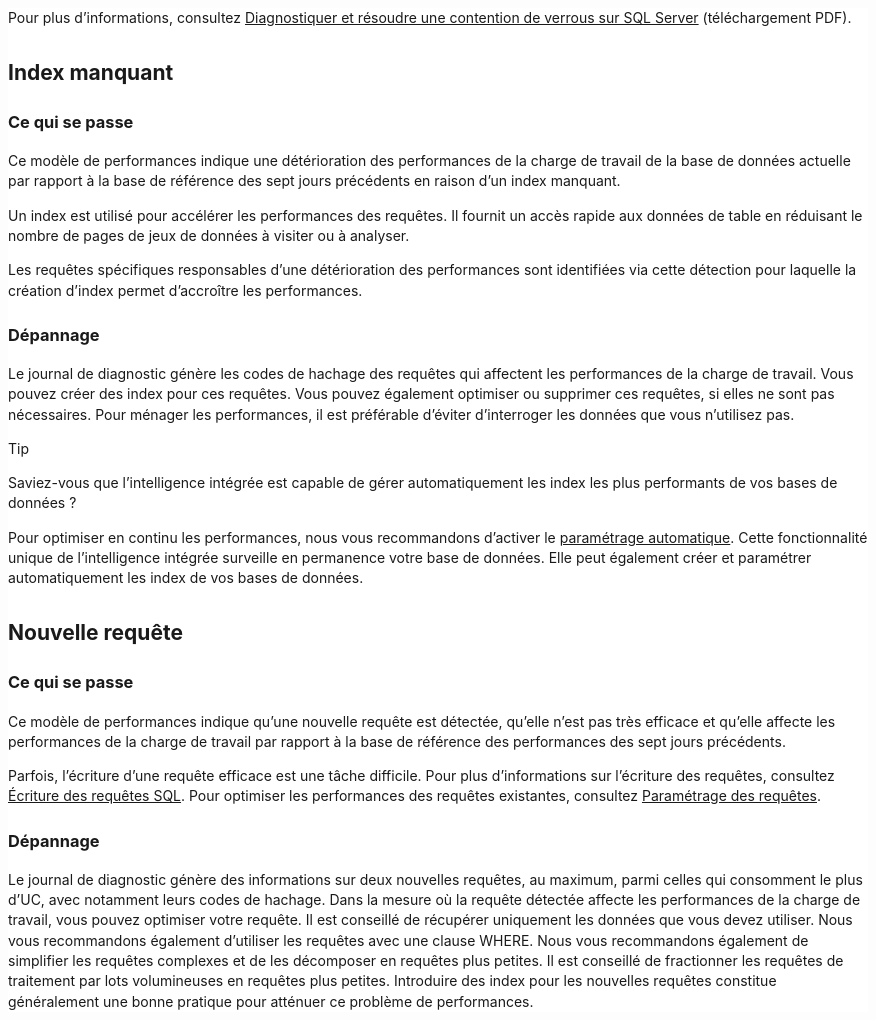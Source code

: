 Pour plus d’informations, consultez [Diagnostiquer et résoudre une contention de verrous sur SQL Server](https://download.microsoft.com/download/B/9/E/B9EDF2CD-1DBF-4954-B81E-82522880A2DC/SQLServerLatchContention.pdf) (téléchargement PDF).

## <a name="missing-index"></a>Index manquant

### <a name="what-is-happening"></a>Ce qui se passe

Ce modèle de performances indique une détérioration des performances de la charge de travail de la base de données actuelle par rapport à la base de référence des sept jours précédents en raison d’un index manquant.

Un index est utilisé pour accélérer les performances des requêtes. Il fournit un accès rapide aux données de table en réduisant le nombre de pages de jeux de données à visiter ou à analyser.

Les requêtes spécifiques responsables d’une détérioration des performances sont identifiées via cette détection pour laquelle la création d’index permet d’accroître les performances.

### <a name="troubleshooting"></a>Dépannage

Le journal de diagnostic génère les codes de hachage des requêtes qui affectent les performances de la charge de travail. Vous pouvez créer des index pour ces requêtes. Vous pouvez également optimiser ou supprimer ces requêtes, si elles ne sont pas nécessaires. Pour ménager les performances, il est préférable d’éviter d’interroger les données que vous n’utilisez pas.

> [!TIP]
> Saviez-vous que l’intelligence intégrée est capable de gérer automatiquement les index les plus performants de vos bases de données ?
>
> Pour optimiser en continu les performances, nous vous recommandons d’activer le [paramétrage automatique](automatic-tuning-overview.md). Cette fonctionnalité unique de l’intelligence intégrée surveille en permanence votre base de données. Elle peut également créer et paramétrer automatiquement les index de vos bases de données.
>

## <a name="new-query"></a>Nouvelle requête

### <a name="what-is-happening"></a>Ce qui se passe

Ce modèle de performances indique qu’une nouvelle requête est détectée, qu’elle n’est pas très efficace et qu’elle affecte les performances de la charge de travail par rapport à la base de référence des performances des sept jours précédents.

Parfois, l’écriture d’une requête efficace est une tâche difficile. Pour plus d’informations sur l’écriture des requêtes, consultez [Écriture des requêtes SQL](https://msdn.microsoft.com/library/bb264565.aspx). Pour optimiser les performances des requêtes existantes, consultez [Paramétrage des requêtes](https://msdn.microsoft.com/library/ms176005.aspx).

### <a name="troubleshooting"></a>Dépannage

Le journal de diagnostic génère des informations sur deux nouvelles requêtes, au maximum, parmi celles qui consomment le plus d’UC, avec notamment leurs codes de hachage. Dans la mesure où la requête détectée affecte les performances de la charge de travail, vous pouvez optimiser votre requête. Il est conseillé de récupérer uniquement les données que vous devez utiliser. Nous vous recommandons également d’utiliser les requêtes avec une clause WHERE. Nous vous recommandons également de simplifier les requêtes complexes et de les décomposer en requêtes plus petites. Il est conseillé de fractionner les requêtes de traitement par lots volumineuses en requêtes plus petites. Introduire des index pour les nouvelles requêtes constitue généralement une bonne pratique pour atténuer ce problème de performances.

